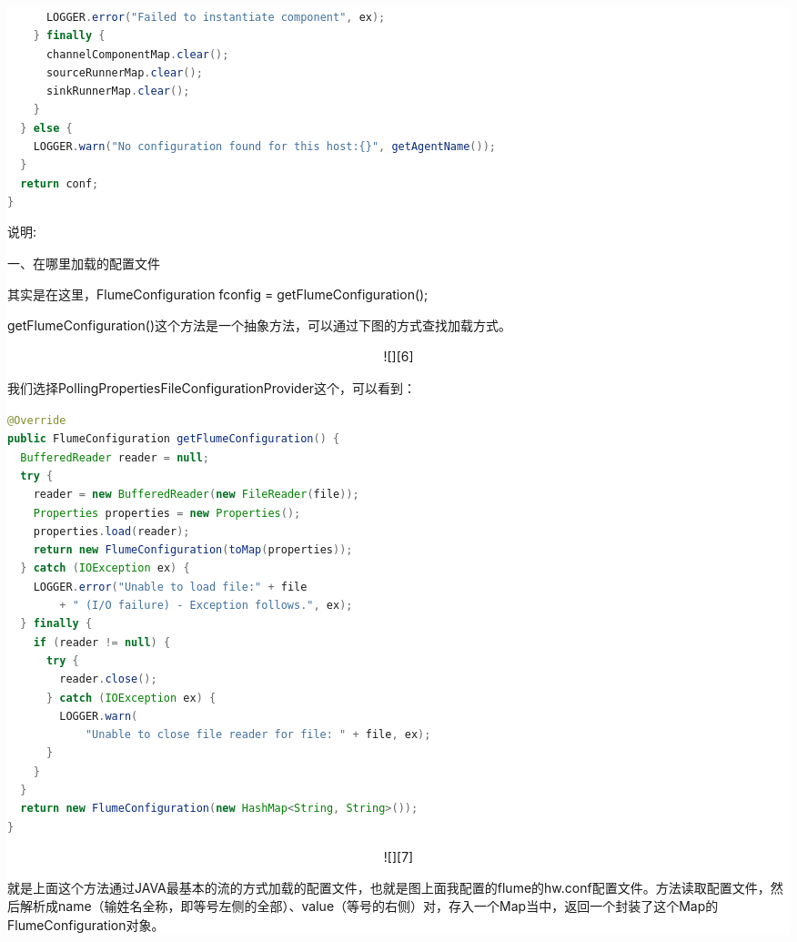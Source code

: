 ```java
      LOGGER.error("Failed to instantiate component", ex);
    } finally {
      channelComponentMap.clear();
      sourceRunnerMap.clear();
      sinkRunnerMap.clear();
    }
  } else {
    LOGGER.warn("No configuration found for this host:{}", getAgentName());
  }
  return conf;
}
```

说明:

一、在哪里加载的配置文件

其实是在这里，FlumeConfiguration fconfig = getFlumeConfiguration();

getFlumeConfiguration()这个方法是一个抽象方法，可以通过下图的方式查找加载方式。

<center>![][6]</center>

我们选择PollingPropertiesFileConfigurationProvider这个，可以看到：

```java
@Override
public FlumeConfiguration getFlumeConfiguration() {
  BufferedReader reader = null;
  try {
    reader = new BufferedReader(new FileReader(file));
    Properties properties = new Properties();
    properties.load(reader);
    return new FlumeConfiguration(toMap(properties));
  } catch (IOException ex) {
    LOGGER.error("Unable to load file:" + file
        + " (I/O failure) - Exception follows.", ex);
  } finally {
    if (reader != null) {
      try {
        reader.close();
      } catch (IOException ex) {
        LOGGER.warn(
            "Unable to close file reader for file: " + file, ex);
      }
    }
  }
  return new FlumeConfiguration(new HashMap<String, String>());
}
```

<center>![][7]</center>

就是上面这个方法通过JAVA最基本的流的方式加载的配置文件，也就是图上面我配置的flume的hw.conf配置文件。方法读取配置文件，然后解析成name（输姓名全称，即等号左侧的全部）、value（等号的右侧）对，存入一个Map当中，返回一个封装了这个Map的FlumeConfiguration对象。


[1]: resources/sourcestruc.png
[2]: resources/logicstruc.png
[3]: resources/configurationprovider.png
[4]: resources/configurationprovider2.png
[5]: resources/timeline.png
[6]: resources/flumeconfiguration.png
[7]: resources/configfile.png
[8]: resources/agentconfigmap.png